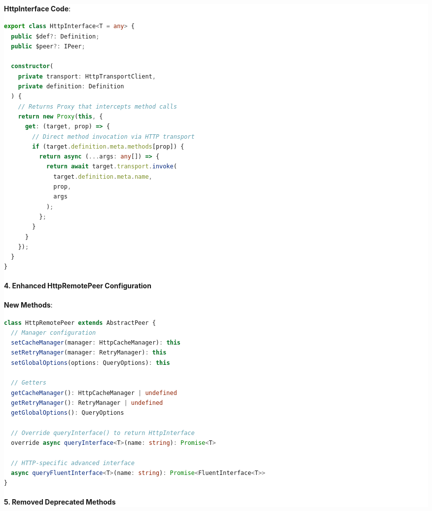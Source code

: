 **HttpInterface Code**:
```typescript
export class HttpInterface<T = any> {
  public $def?: Definition;
  public $peer?: IPeer;

  constructor(
    private transport: HttpTransportClient,
    private definition: Definition
  ) {
    // Returns Proxy that intercepts method calls
    return new Proxy(this, {
      get: (target, prop) => {
        // Direct method invocation via HTTP transport
        if (target.definition.meta.methods[prop]) {
          return async (...args: any[]) => {
            return await target.transport.invoke(
              target.definition.meta.name,
              prop,
              args
            );
          };
        }
      }
    });
  }
}
```

#### 4. **Enhanced HttpRemotePeer Configuration**

**New Methods**:
```typescript
class HttpRemotePeer extends AbstractPeer {
  // Manager configuration
  setCacheManager(manager: HttpCacheManager): this
  setRetryManager(manager: RetryManager): this
  setGlobalOptions(options: QueryOptions): this

  // Getters
  getCacheManager(): HttpCacheManager | undefined
  getRetryManager(): RetryManager | undefined
  getGlobalOptions(): QueryOptions

  // Override queryInterface() to return HttpInterface
  override async queryInterface<T>(name: string): Promise<T>

  // HTTP-specific advanced interface
  async queryFluentInterface<T>(name: string): Promise<FluentInterface<T>>
}
```

#### 5. **Removed Deprecated Methods**
